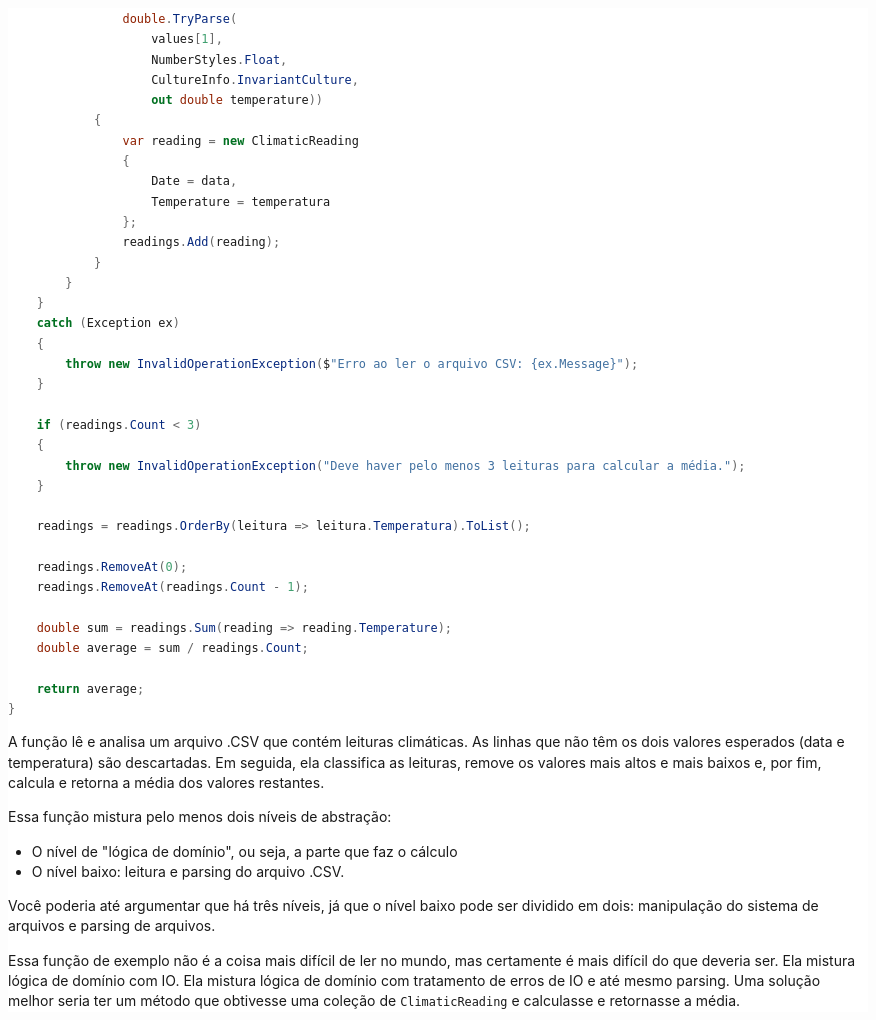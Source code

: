 ```csharp
                double.TryParse(
                    values[1],
                    NumberStyles.Float,
                    CultureInfo.InvariantCulture,
                    out double temperature))
            {
                var reading = new ClimaticReading
                {
                    Date = data,
                    Temperature = temperatura
                };
                readings.Add(reading);
            }
        }
    }
    catch (Exception ex)
    {
        throw new InvalidOperationException($"Erro ao ler o arquivo CSV: {ex.Message}");
    }

    if (readings.Count < 3)
    {
        throw new InvalidOperationException("Deve haver pelo menos 3 leituras para calcular a média.");
    }

    readings = readings.OrderBy(leitura => leitura.Temperatura).ToList();

    readings.RemoveAt(0);
    readings.RemoveAt(readings.Count - 1);

    double sum = readings.Sum(reading => reading.Temperature);
    double average = sum / readings.Count;

    return average;
}
```

A função lê e analisa um arquivo .CSV que contém leituras climáticas. As linhas que não têm os dois valores esperados (data e temperatura) são descartadas. Em seguida, ela classifica as leituras, remove os valores mais altos e mais baixos e, por fim, calcula e retorna a média dos valores restantes.

Essa função mistura pelo menos dois níveis de abstração:

* O nível de "lógica de domínio", ou seja, a parte que faz o cálculo
* O nível baixo: leitura e parsing do arquivo .CSV.

Você poderia até argumentar que há três níveis, já que o nível baixo pode ser dividido em dois: manipulação do sistema de arquivos e parsing de arquivos.

Essa função de exemplo não é a coisa mais difícil de ler no mundo, mas certamente é mais difícil do que deveria ser. Ela mistura lógica de domínio com IO. Ela mistura lógica de domínio com tratamento de erros de IO e até mesmo parsing. Uma solução melhor seria ter um método que obtivesse uma coleção de `ClimaticReading` e calculasse e retornasse a média. 
